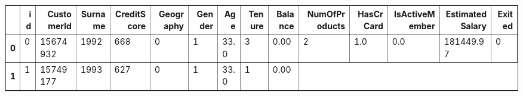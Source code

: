 


<div>
<style scoped>
    .dataframe tbody tr th:only-of-type {
        vertical-align: middle;
    }

    .dataframe tbody tr th {
        vertical-align: top;
    }

    .dataframe thead th {
        text-align: right;
    }
</style>
<table border="1" class="dataframe">
  <thead>
    <tr style="text-align: right;">
      <th></th>
      <th>id</th>
      <th>CustomerId</th>
      <th>Surname</th>
      <th>CreditScore</th>
      <th>Geography</th>
      <th>Gender</th>
      <th>Age</th>
      <th>Tenure</th>
      <th>Balance</th>
      <th>NumOfProducts</th>
      <th>HasCrCard</th>
      <th>IsActiveMember</th>
      <th>EstimatedSalary</th>
      <th>Exited</th>
    </tr>
  </thead>
  <tbody>
    <tr>
      <th>0</th>
      <td>0</td>
      <td>15674932</td>
      <td>1992</td>
      <td>668</td>
      <td>0</td>
      <td>1</td>
      <td>33.0</td>
      <td>3</td>
      <td>0.00</td>
      <td>2</td>
      <td>1.0</td>
      <td>0.0</td>
      <td>181449.97</td>
      <td>0</td>
    </tr>
    <tr>
      <th>1</th>
      <td>1</td>
      <td>15749177</td>
      <td>1993</td>
      <td>627</td>
      <td>0</td>
      <td>1</td>
      <td>33.0</td>
      <td>1</td>
      <td>0.00</td>